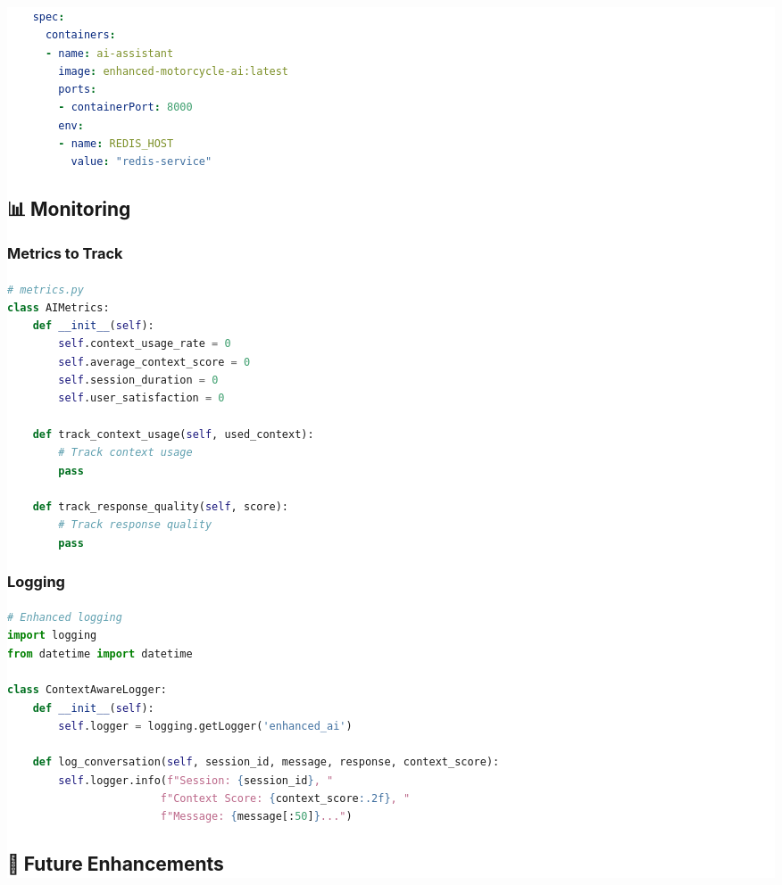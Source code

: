 ```yaml
    spec:
      containers:
      - name: ai-assistant
        image: enhanced-motorcycle-ai:latest
        ports:
        - containerPort: 8000
        env:
        - name: REDIS_HOST
          value: "redis-service"
```

## 📊 Monitoring

### Metrics to Track
```python
# metrics.py
class AIMetrics:
    def __init__(self):
        self.context_usage_rate = 0
        self.average_context_score = 0
        self.session_duration = 0
        self.user_satisfaction = 0
    
    def track_context_usage(self, used_context):
        # Track context usage
        pass
    
    def track_response_quality(self, score):
        # Track response quality
        pass
```

### Logging
```python
# Enhanced logging
import logging
from datetime import datetime

class ContextAwareLogger:
    def __init__(self):
        self.logger = logging.getLogger('enhanced_ai')
    
    def log_conversation(self, session_id, message, response, context_score):
        self.logger.info(f"Session: {session_id}, "
                        f"Context Score: {context_score:.2f}, "
                        f"Message: {message[:50]}...")
```

## 🔮 Future Enhancements
